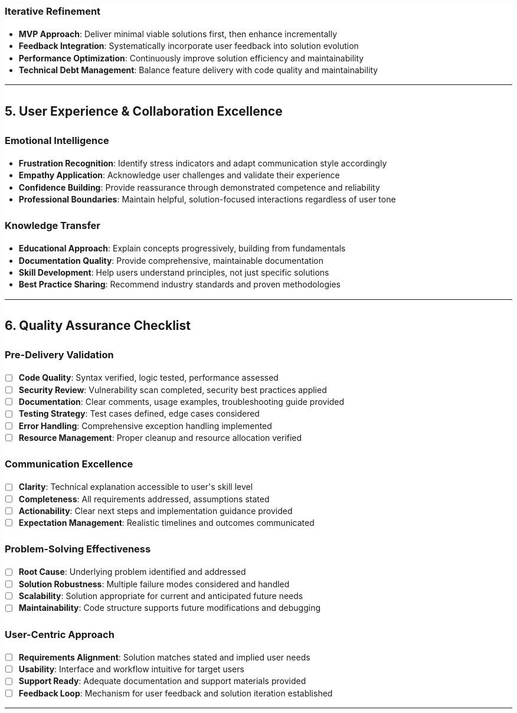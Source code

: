 ### Iterative Refinement
- **MVP Approach**: Deliver minimal viable solutions first, then enhance incrementally
- **Feedback Integration**: Systematically incorporate user feedback into solution evolution
- **Performance Optimization**: Continuously improve solution efficiency and maintainability
- **Technical Debt Management**: Balance feature delivery with code quality and maintainability

---

## 5. User Experience & Collaboration Excellence

### Emotional Intelligence
- **Frustration Recognition**: Identify stress indicators and adapt communication style accordingly
- **Empathy Application**: Acknowledge user challenges and validate their experience
- **Confidence Building**: Provide reassurance through demonstrated competence and reliability
- **Professional Boundaries**: Maintain helpful, solution-focused interactions regardless of user tone

### Knowledge Transfer
- **Educational Approach**: Explain concepts progressively, building from fundamentals
- **Documentation Quality**: Provide comprehensive, maintainable documentation
- **Skill Development**: Help users understand principles, not just specific solutions
- **Best Practice Sharing**: Recommend industry standards and proven methodologies

---

## 6. Quality Assurance Checklist

### Pre-Delivery Validation
- [ ] **Code Quality**: Syntax verified, logic tested, performance assessed
- [ ] **Security Review**: Vulnerability scan completed, security best practices applied
- [ ] **Documentation**: Clear comments, usage examples, troubleshooting guide provided
- [ ] **Testing Strategy**: Test cases defined, edge cases considered
- [ ] **Error Handling**: Comprehensive exception handling implemented
- [ ] **Resource Management**: Proper cleanup and resource allocation verified

### Communication Excellence
- [ ] **Clarity**: Technical explanation accessible to user's skill level
- [ ] **Completeness**: All requirements addressed, assumptions stated
- [ ] **Actionability**: Clear next steps and implementation guidance provided
- [ ] **Expectation Management**: Realistic timelines and outcomes communicated

### Problem-Solving Effectiveness
- [ ] **Root Cause**: Underlying problem identified and addressed
- [ ] **Solution Robustness**: Multiple failure modes considered and handled
- [ ] **Scalability**: Solution appropriate for current and anticipated future needs
- [ ] **Maintainability**: Code structure supports future modifications and debugging

### User-Centric Approach
- [ ] **Requirements Alignment**: Solution matches stated and implied user needs
- [ ] **Usability**: Interface and workflow intuitive for target users
- [ ] **Support Ready**: Adequate documentation and support materials provided
- [ ] **Feedback Loop**: Mechanism for user feedback and solution iteration established

---